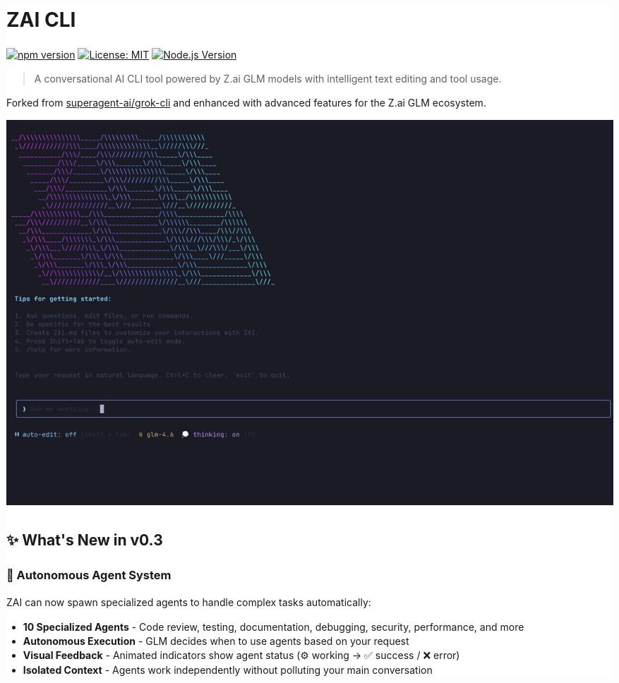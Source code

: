 # ZAI CLI

[![npm version](https://img.shields.io/npm/v/@guizmo-ai/zai-cli.svg)](https://www.npmjs.com/package/@guizmo-ai/zai-cli)
[![License: MIT](https://img.shields.io/badge/License-MIT-yellow.svg)](https://opensource.org/licenses/MIT)
[![Node.js Version](https://img.shields.io/node/v/@guizmo-ai/zai-cli.svg)](https://nodejs.org)

> A conversational AI CLI tool powered by Z.ai GLM models with intelligent text editing and tool usage.

Forked from [superagent-ai/grok-cli](https://github.com/superagent-ai/grok-cli) and enhanced with advanced features for the Z.ai GLM ecosystem.

![ZAI CLI Screenshot](./assets/screenshot.png)

## ✨ What's New in v0.3

### 🤖 Autonomous Agent System
ZAI can now spawn specialized agents to handle complex tasks automatically:

- **10 Specialized Agents** - Code review, testing, documentation, debugging, security, performance, and more
- **Autonomous Execution** - GLM decides when to use agents based on your request
- **Visual Feedback** - Animated indicators show agent status (⚙️ working → ✅ success / ❌ error)
- **Isolated Context** - Agents work independently without polluting your main conversation
